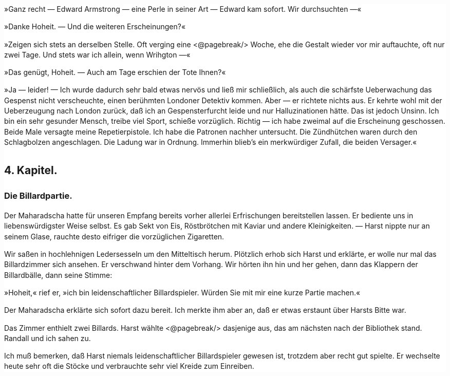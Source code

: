 »Ganz recht — Edward Armstrong — eine Perle in seiner
Art — Edward kam sofort. Wir durchsuchten —«

»Danke Hoheit. — Und die weiteren Erscheinungen?«

»Zeigen sich stets an derselben Stelle. Oft verging eine
<@pagebreak/>
Woche, ehe die Gestalt wieder vor mir auftauchte, oft nur
zwei Tage. Und stets war ich allein, wenn Wrihgton —«

»Das genügt, Hoheit. — Auch am Tage erschien der Tote
Ihnen?«

»Ja — leider! — Ich wurde dadurch sehr bald etwas
nervös und ließ mir schließlich, als auch die schärfste Ueberwachung
das Gespenst nicht verscheuchte, einen berühmten
Londoner Detektiv kommen. Aber — er richtete nichts aus.
Er kehrte wohl mit der Ueberzeugung nach London zurück,
daß ich an Gespensterfurcht leide und nur Halluzinationen
hätte. Das ist jedoch Unsinn. Ich bin ein sehr gesunder
Mensch, treibe viel Sport, schieße vorzüglich. Richtig — ich
habe zweimal auf die Erscheinung geschossen. Beide Male
versagte meine Repetierpistole. Ich habe die Patronen nachher
untersucht. Die Zündhütchen waren durch den Schlagbolzen
angeschlagen. Die Ladung war in Ordnung. Immerhin
blieb’s ein merkwürdiger Zufall, die beiden Versager.«

<h2>4. Kapitel.</h2>
<h3>Die Billardpartie.</h3>

Der Maharadscha hatte für unseren Empfang bereits
vorher allerlei Erfrischungen bereitstellen lassen. Er bediente
uns in liebenswürdigster Weise selbst. Es gab Sekt von Eis,
Röstbrötchen mit Kaviar und andere Kleinigkeiten. — Harst
nippte nur an seinem Glase, rauchte desto eifriger die vorzüglichen
Zigaretten.

Wir saßen in hochlehnigen Ledersesseln um den Mitteltisch
herum. Plötzlich erhob sich Harst und erklärte, er wolle
nur mal das Billardzimmer sich ansehen. Er verschwand
hinter dem Vorhang. Wir hörten ihn hin und her gehen, dann
das Klappern der Billardbälle, dann seine Stimme:

»Hoheit,« rief er, »ich bin leidenschaftlicher Billardspieler.
Würden Sie mit mir eine kurze Partie machen.«

Der Maharadscha erklärte sich sofort dazu bereit. Ich
merkte ihm aber an, daß er etwas erstaunt über Harsts Bitte
war.

Das Zimmer enthielt zwei Billards. Harst wählte
<@pagebreak/>
dasjenige aus, das am nächsten nach der Bibliothek stand. Randall
und ich sahen zu.

Ich muß bemerken, daß Harst niemals leidenschaftlicher
Billardspieler gewesen ist, trotzdem aber recht gut spielte.
Er wechselte heute sehr oft die Stöcke und verbrauchte sehr
viel Kreide zum Einreiben.
